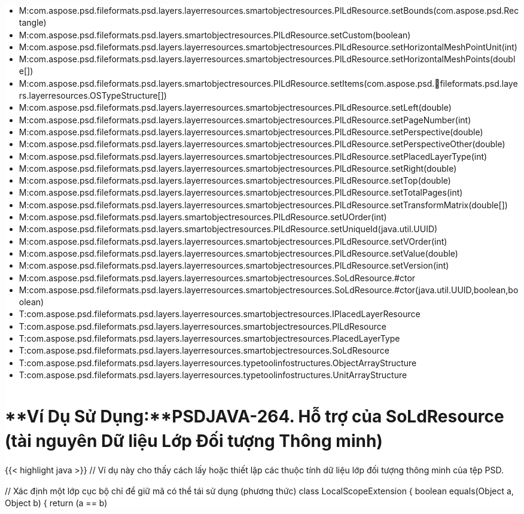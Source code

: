 - M:com.aspose.psd.fileformats.psd.layers.layerresources.smartobjectresources.PlLdResource.setBounds(com.aspose.psd.Rectangle)
- M:com.aspose.psd.fileformats.psd.layers.smartobjectresources.PlLdResource.setCustom(boolean)
- M:com.aspose.psd.fileformats.psd.layers.layerresources.smartobjectresources.PlLdResource.setHorizontalMeshPointUnit(int)
- M:com.aspose.psd.fileformats.psd.layers.layerresources.smartobjectresources.PlLdResource.setHorizontalMeshPoints(double[])
- M:com.aspose.psd.fileformats.psd.layers.smartobjectresources.PlLdResource.setItems(com.aspose.psd.fileformats.psd.layers.layerresources.OSTypeStructure[])
- M:com.aspose.psd.fileformats.psd.layers.layerresources.smartobjectresources.PlLdResource.setLeft(double)
- M:com.aspose.psd.fileformats.psd.layers.layerresources.smartobjectresources.PlLdResource.setPageNumber(int)
- M:com.aspose.psd.fileformats.psd.layers.layerresources.smartobjectresources.PlLdResource.setPerspective(double)
- M:com.aspose.psd.fileformats.psd.layers.layerresources.smartobjectresources.PlLdResource.setPerspectiveOther(double)
- M:com.aspose.psd.fileformats.psd.layers.layerresources.smartobjectresources.PlLdResource.setPlacedLayerType(int)
- M:com.aspose.psd.fileformats.psd.layers.layerresources.smartobjectresources.PlLdResource.setRight(double)
- M:com.aspose.psd.fileformats.psd.layers.layerresources.smartobjectresources.PlLdResource.setTop(double)
- M:com.aspose.psd.fileformats.psd.layers.layerresources.smartobjectresources.PlLdResource.setTotalPages(int)
- M:com.aspose.psd.fileformats.psd.layers.layerresources.smartobjectresources.PlLdResource.setTransformMatrix(double[])
- M:com.aspose.psd.fileformats.psd.layers.smartobjectresources.PlLdResource.setUOrder(int)
- M:com.aspose.psd.fileformats.psd.layers.smartobjectresources.PlLdResource.setUniqueId(java.util.UUID)
- M:com.aspose.psd.fileformats.psd.layers.layerresources.smartobjectresources.PlLdResource.setVOrder(int)
- M:com.aspose.psd.fileformats.psd.layers.layerresources.smartobjectresources.PlLdResource.setValue(double)
- M:com.aspose.psd.fileformats.psd.layers.layerresources.smartobjectresources.PlLdResource.setVersion(int)
- M:com.aspose.psd.fileformats.psd.layers.layerresources.smartobjectresources.SoLdResource.#ctor
- M:com.aspose.psd.fileformats.psd.layers.layerresources.smartobjectresources.SoLdResource.#ctor(java.util.UUID,boolean,boolean)
- T:com.aspose.psd.fileformats.psd.layers.layerresources.smartobjectresources.IPlacedLayerResource
- T:com.aspose.psd.fileformats.psd.layers.layerresources.smartobjectresources.PlLdResource
- T:com.aspose.psd.fileformats.psd.layers.layerresources.smartobjectresources.PlacedLayerType
- T:com.aspose.psd.fileformats.psd.layers.layerresources.smartobjectresources.SoLdResource
- T:com.aspose.psd.fileformats.psd.layers.layerresources.typetoolinfostructures.ObjectArrayStructure
- T:com.aspose.psd.fileformats.psd.layers.layerresources.typetoolinfostructures.UnitArrayStructure
# **Ví Dụ Sử Dụng:****PSDJAVA-264. Hỗ trợ của SoLdResource (tài nguyên Dữ liệu Lớp Đối tượng Thông minh)**
{{< highlight java >}}
// Ví dụ này cho thấy cách lấy hoặc thiết lập các thuộc tính dữ liệu lớp đối tượng thông minh của tệp PSD.

// Xác định một lớp cục bộ chỉ để giữ mã có thể tái sử dụng (phương thức)
class LocalScopeExtension
{
    boolean equals(Object a, Object b)
    {
        return (a == b)
